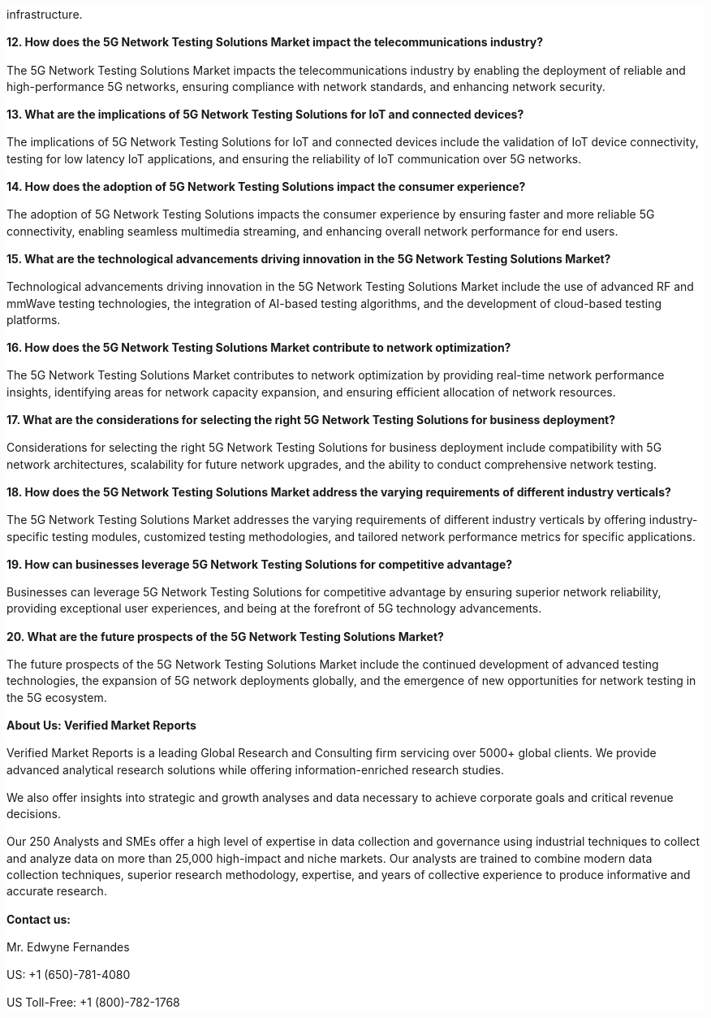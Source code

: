infrastructure.</p><p><strong>12. How does the 5G Network Testing Solutions Market impact the telecommunications industry?</strong></p><p>The 5G Network Testing Solutions Market impacts the telecommunications industry by enabling the deployment of reliable and high-performance 5G networks, ensuring compliance with network standards, and enhancing network security.</p><p><strong>13. What are the implications of 5G Network Testing Solutions for IoT and connected devices?</strong></p><p>The implications of 5G Network Testing Solutions for IoT and connected devices include the validation of IoT device connectivity, testing for low latency IoT applications, and ensuring the reliability of IoT communication over 5G networks.</p><p><strong>14. How does the adoption of 5G Network Testing Solutions impact the consumer experience?</strong></p><p>The adoption of 5G Network Testing Solutions impacts the consumer experience by ensuring faster and more reliable 5G connectivity, enabling seamless multimedia streaming, and enhancing overall network performance for end users.</p><p><strong>15. What are the technological advancements driving innovation in the 5G Network Testing Solutions Market?</strong></p><p>Technological advancements driving innovation in the 5G Network Testing Solutions Market include the use of advanced RF and mmWave testing technologies, the integration of AI-based testing algorithms, and the development of cloud-based testing platforms.</p><p><strong>16. How does the 5G Network Testing Solutions Market contribute to network optimization?</strong></p><p>The 5G Network Testing Solutions Market contributes to network optimization by providing real-time network performance insights, identifying areas for network capacity expansion, and ensuring efficient allocation of network resources.</p><p><strong>17. What are the considerations for selecting the right 5G Network Testing Solutions for business deployment?</strong></p><p>Considerations for selecting the right 5G Network Testing Solutions for business deployment include compatibility with 5G network architectures, scalability for future network upgrades, and the ability to conduct comprehensive network testing.</p><p><strong>18. How does the 5G Network Testing Solutions Market address the varying requirements of different industry verticals?</strong></p><p>The 5G Network Testing Solutions Market addresses the varying requirements of different industry verticals by offering industry-specific testing modules, customized testing methodologies, and tailored network performance metrics for specific applications.</p><p><strong>19. How can businesses leverage 5G Network Testing Solutions for competitive advantage?</strong></p><p>Businesses can leverage 5G Network Testing Solutions for competitive advantage by ensuring superior network reliability, providing exceptional user experiences, and being at the forefront of 5G technology advancements.</p><p><strong>20. What are the future prospects of the 5G Network Testing Solutions Market?</strong></p><p>The future prospects of the 5G Network Testing Solutions Market include the continued development of advanced testing technologies, the expansion of 5G network deployments globally, and the emergence of new opportunities for network testing in the 5G ecosystem.</p></body></html></h3><p id="" class=""><strong>About Us: Verified Market Reports</strong></p><p id="" class="">Verified Market Reports is a leading Global Research and Consulting firm servicing over 5000+ global clients. We provide advanced analytical research solutions while offering information-enriched research studies.</p><p id="" class="">We also offer insights into strategic and growth analyses and data necessary to achieve corporate goals and critical revenue decisions.</p><p id="" class="">Our 250 Analysts and SMEs offer a high level of expertise in data collection and governance using industrial techniques to collect and analyze data on more than 25,000 high-impact and niche markets. Our analysts are trained to combine modern data collection techniques, superior research methodology, expertise, and years of collective experience to produce informative and accurate research.</p><p id="" class=""><strong>Contact us:</strong></p><p id="" class="">Mr. Edwyne Fernandes</p><p id="" class="">US: +1 (650)-781-4080</p><p id="" class="">US Toll-Free: +1 (800)-782-1768</p>
